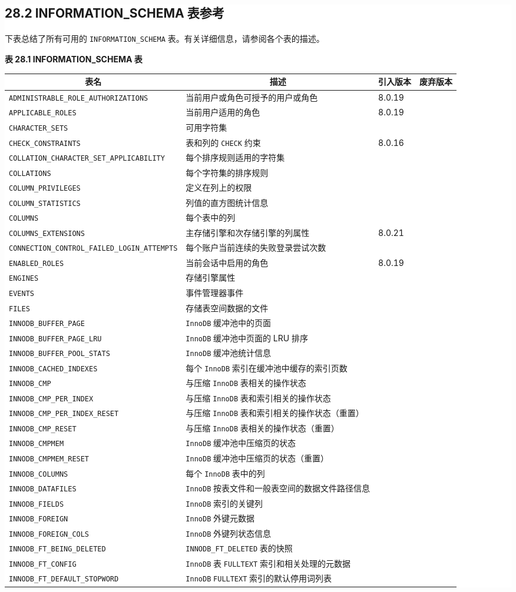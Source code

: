 ## 28.2 INFORMATION_SCHEMA 表参考

下表总结了所有可用的 `INFORMATION_SCHEMA` 表。有关详细信息，请参阅各个表的描述。

**表 28.1 INFORMATION_SCHEMA 表**

| 表名                                       | 描述                                                         | 引入版本 | 废弃版本 |
| ------------------------------------------ | ------------------------------------------------------------ | -------- | -------- |
| `ADMINISTRABLE_ROLE_AUTHORIZATIONS`        | 当前用户或角色可授予的用户或角色                             | 8.0.19   |          |
| `APPLICABLE_ROLES`                         | 当前用户适用的角色                                           | 8.0.19   |          |
| `CHARACTER_SETS`                           | 可用字符集                                                   |          |          |
| `CHECK_CONSTRAINTS`                        | 表和列的 `CHECK` 约束                                        | 8.0.16   |          |
| `COLLATION_CHARACTER_SET_APPLICABILITY`    | 每个排序规则适用的字符集                                     |          |          |
| `COLLATIONS`                               | 每个字符集的排序规则                                         |          |          |
| `COLUMN_PRIVILEGES`                        | 定义在列上的权限                                             |          |          |
| `COLUMN_STATISTICS`                        | 列值的直方图统计信息                                         |          |          |
| `COLUMNS`                                  | 每个表中的列                                                 |          |          |
| `COLUMNS_EXTENSIONS`                       | 主存储引擎和次存储引擎的列属性                               | 8.0.21   |          |
| `CONNECTION_CONTROL_FAILED_LOGIN_ATTEMPTS` | 每个账户当前连续的失败登录尝试次数                           |          |          |
| `ENABLED_ROLES`                            | 当前会话中启用的角色                                         | 8.0.19   |          |
| `ENGINES`                                  | 存储引擎属性                                                 |          |          |
| `EVENTS`                                   | 事件管理器事件                                               |          |          |
| `FILES`                                    | 存储表空间数据的文件                                         |          |          |
| `INNODB_BUFFER_PAGE`                       | `InnoDB` 缓冲池中的页面                                      |          |          |
| `INNODB_BUFFER_PAGE_LRU`                   | `InnoDB` 缓冲池中页面的 LRU 排序                             |          |          |
| `INNODB_BUFFER_POOL_STATS`                 | `InnoDB` 缓冲池统计信息                                      |          |          |
| `INNODB_CACHED_INDEXES`                    | 每个 `InnoDB` 索引在缓冲池中缓存的索引页数                   |          |          |
| `INNODB_CMP`                               | 与压缩 `InnoDB` 表相关的操作状态                             |          |          |
| `INNODB_CMP_PER_INDEX`                     | 与压缩 `InnoDB` 表和索引相关的操作状态                       |          |          |
| `INNODB_CMP_PER_INDEX_RESET`               | 与压缩 `InnoDB` 表和索引相关的操作状态（重置）               |          |          |
| `INNODB_CMP_RESET`                         | 与压缩 `InnoDB` 表相关的操作状态（重置）                     |          |          |
| `INNODB_CMPMEM`                            | `InnoDB` 缓冲池中压缩页的状态                                |          |          |
| `INNODB_CMPMEM_RESET`                      | `InnoDB` 缓冲池中压缩页的状态（重置）                        |          |          |
| `INNODB_COLUMNS`                           | 每个 `InnoDB` 表中的列                                       |          |          |
| `INNODB_DATAFILES`                         | `InnoDB` 按表文件和一般表空间的数据文件路径信息              |          |          |
| `INNODB_FIELDS`                            | `InnoDB` 索引的关键列                                        |          |          |
| `INNODB_FOREIGN`                           | `InnoDB` 外键元数据                                          |          |          |
| `INNODB_FOREIGN_COLS`                      | `InnoDB` 外键列状态信息                                      |          |          |
| `INNODB_FT_BEING_DELETED`                  | `INNODB_FT_DELETED` 表的快照                                 |          |          |
| `INNODB_FT_CONFIG`                         | `InnoDB` 表 `FULLTEXT` 索引和相关处理的元数据                |          |          |
| `INNODB_FT_DEFAULT_STOPWORD`               | `InnoDB` `FULLTEXT` 索引的默认停用词列表                     |          |          |